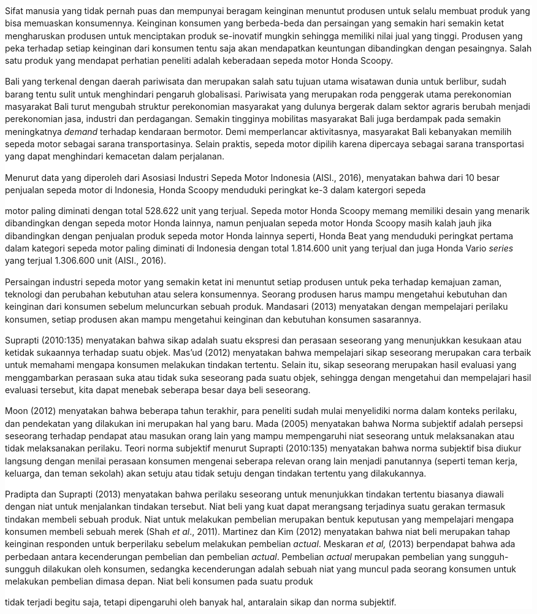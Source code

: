 <p><span class="font4">Sifat manusia yang tidak pernah puas dan mempunyai beragam keinginan menuntut produsen untuk selalu membuat produk yang bisa memuaskan konsumennya. Keinginan konsumen yang berbeda-beda dan persaingan yang semakin hari semakin ketat mengharuskan produsen untuk menciptakan produk se-inovatif mungkin sehingga memiliki nilai jual yang tinggi. Produsen yang peka terhadap setiap keinginan dari konsumen tentu saja akan mendapatkan keuntungan dibandingkan dengan pesaingnya. Salah satu produk yang mendapat perhatian peneliti adalah keberadaan sepeda motor Honda Scoopy.</span></p>
<p><span class="font4">Bali yang terkenal dengan daerah pariwisata dan merupakan salah satu tujuan utama wisatawan dunia untuk berlibur, sudah barang tentu sulit untuk menghindari pengaruh globalisasi. Pariwisata yang merupakan roda penggerak utama perekonomian masyarakat Bali turut mengubah struktur perekonomian masyarakat yang dulunya bergerak dalam sektor agraris berubah menjadi perekonomian jasa, industri dan perdagangan. Semakin tingginya mobilitas masyarakat Bali juga berdampak pada semakin meningkatnya </span><span class="font4" style="font-style:italic;">demand</span><span class="font4"> terhadap kendaraan bermotor. Demi memperlancar aktivitasnya, masyarakat Bali kebanyakan memilih sepeda motor sebagai sarana transportasinya. Selain praktis, sepeda motor dipilih karena dipercaya sebagai sarana transportasi yang dapat menghindari kemacetan dalam perjalanan.</span></p>
<p><span class="font4">Menurut data yang diperoleh dari Asosiasi Industri Sepeda Motor Indonesia (AISI., 2016), menyatakan bahwa dari 10 besar penjualan sepeda motor di Indonesia, Honda Scoopy menduduki peringkat ke-3 dalam katergori sepeda</span></p>
<p><span class="font4">motor paling diminati dengan total 528.622 unit yang terjual. Sepeda motor Honda Scoopy memang memiliki desain yang menarik dibandingkan dengan sepeda motor Honda lainnya, namun penjualan sepeda motor Honda Scoopy masih kalah jauh jika dibandingkan dengan penjualan produk sepeda motor Honda lainnya seperti, Honda Beat yang menduduki peringkat pertama dalam kategori sepeda motor paling diminati di Indonesia dengan total 1.814.600 unit yang terjual dan juga Honda Vario </span><span class="font4" style="font-style:italic;">series</span><span class="font4"> yang terjual 1.306.600 unit (AISI., 2016).</span></p>
<p><span class="font4">Persaingan industri sepeda motor yang semakin ketat ini menuntut setiap produsen untuk peka terhadap kemajuan zaman, teknologi dan perubahan kebutuhan atau selera konsumennya. Seorang produsen harus mampu mengetahui kebutuhan dan keinginan dari konsumen sebelum meluncurkan sebuah produk. Mandasari (2013) menyatakan dengan mempelajari perilaku konsumen, setiap produsen akan mampu mengetahui keinginan dan kebutuhan konsumen sasarannya.</span></p>
<p><span class="font4">Suprapti (2010:135) menyatakan bahwa sikap adalah suatu ekspresi dan perasaan seseorang yang menunjukkan kesukaan atau ketidak sukaannya terhadap suatu objek. Mas’ud (2012) menyatakan bahwa mempelajari sikap seseorang merupakan cara terbaik untuk memahami mengapa konsumen melakukan tindakan tertentu. Selain itu, sikap seseorang merupakan hasil evaluasi yang menggambarkan perasaan suka atau tidak suka seseorang pada suatu objek, sehingga dengan mengetahui dan mempelajari hasil evaluasi tersebut, kita dapat menebak seberapa besar daya beli seseorang.</span></p>
<p><span class="font4">Moon (2012) menyatakan bahwa beberapa tahun terakhir, para peneliti sudah mulai menyelidiki norma dalam konteks perilaku, dan pendekatan yang dilakukan ini merupakan hal yang baru. Mada (2005) menyatakan bahwa Norma subjektif adalah persepsi seseorang terhadap pendapat atau masukan orang lain yang mampu mempengaruhi niat seseorang untuk melaksanakan atau tidak melaksanakan perilaku. Teori norma subjektif menurut Suprapti (2010:135) menyatakan bahwa norma subjektif bisa diukur langsung dengan menilai perasaan konsumen mengenai seberapa relevan orang lain menjadi panutannya (seperti teman kerja, keluarga, dan teman sekolah) akan setuju atau tidak setuju dengan tindakan tertentu yang dilakukannya.</span></p>
<p><span class="font4">Pradipta dan Suprapti (2013) menyatakan bahwa perilaku seseorang untuk menunjukkan tindakan tertentu biasanya diawali dengan niat untuk menjalankan tindakan tersebut. Niat beli yang kuat dapat merangsang terjadinya suatu gerakan termasuk tindakan membeli sebuah produk. Niat untuk melakukan pembelian merupakan bentuk keputusan yang mempelajari mengapa konsumen membeli sebuah merek (Shah </span><span class="font4" style="font-style:italic;">et al</span><span class="font4">., 2011). Martinez dan Kim (2012) menyatakan bahwa niat beli merupakan tahap keinginan responden untuk berperilaku sebelum melakukan pembelian </span><span class="font4" style="font-style:italic;">actual</span><span class="font4">. Meskaran </span><span class="font4" style="font-style:italic;">et al,</span><span class="font4"> (2013) berpendapat bahwa ada perbedaan antara kecenderungan pembelian dan pembelian </span><span class="font4" style="font-style:italic;">actual</span><span class="font4">. Pembelian </span><span class="font4" style="font-style:italic;">actual</span><span class="font4"> merupakan pembelian yang sungguh-sungguh dilakukan oleh konsumen, sedangka kecenderungan adalah sebuah niat yang muncul pada seorang konsumen untuk melakukan pembelian dimasa depan. Niat beli konsumen pada suatu produk</span></p>
<p><span class="font4">tidak terjadi begitu saja, tetapi dipengaruhi oleh banyak hal, antaralain sikap dan norma subjektif.</span></p>